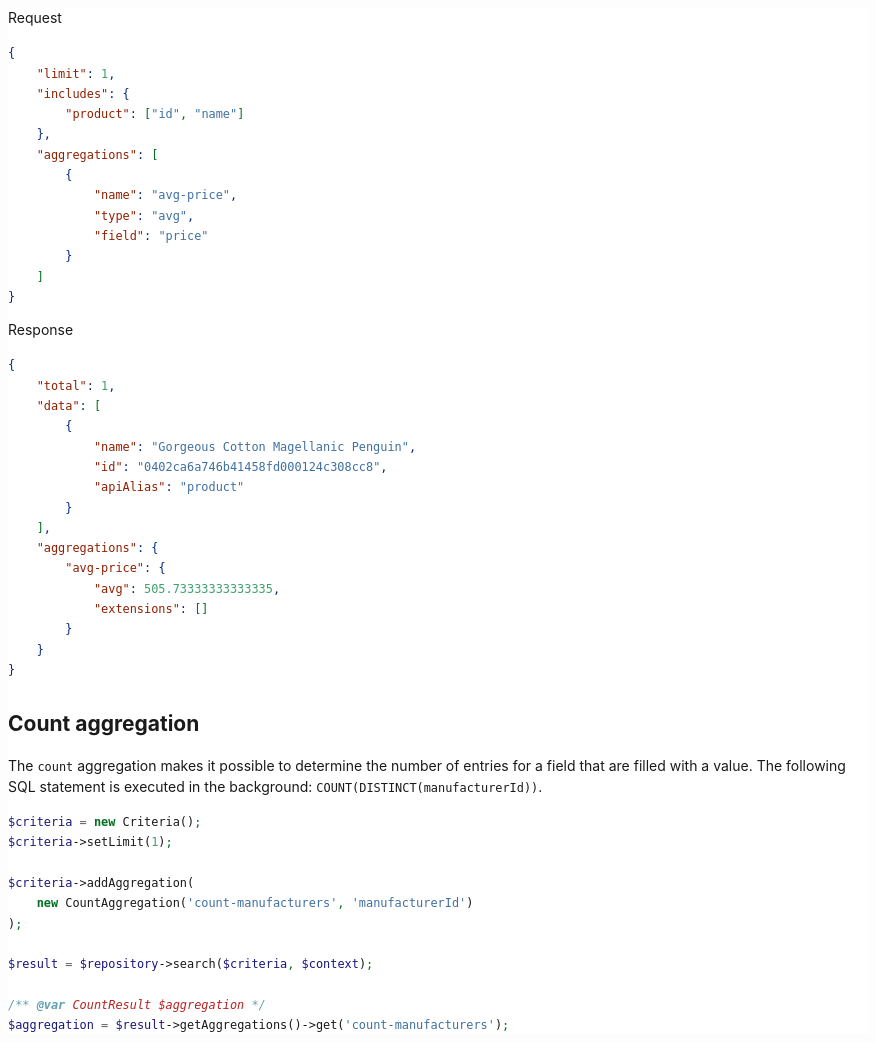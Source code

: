 </Tab>

<Tab title="API Criteria">
Request

```json
{
    "limit": 1,
    "includes": {
        "product": ["id", "name"]
    },
    "aggregations": [
        {  
            "name": "avg-price",
            "type": "avg",
            "field": "price"
        }
    ]
}
```

Response

```json
{
    "total": 1,
    "data": [
        {
            "name": "Gorgeous Cotton Magellanic Penguin",
            "id": "0402ca6a746b41458fd000124c308cc8",
            "apiAlias": "product"
        }
    ],
    "aggregations": {
        "avg-price": {
            "avg": 505.73333333333335,
            "extensions": []
        }
    }
}
```

</Tab>
</Tabs>

## Count aggregation

The `count` aggregation makes it possible to determine the number of entries for a field that are filled with a value. The following SQL statement is executed in the background: `COUNT(DISTINCT(manufacturerId))`.

<Tabs>
<Tab title="PHP Criteria">

```php
$criteria = new Criteria();
$criteria->setLimit(1);

$criteria->addAggregation(
    new CountAggregation('count-manufacturers', 'manufacturerId')
);

$result = $repository->search($criteria, $context);

/** @var CountResult $aggregation */
$aggregation = $result->getAggregations()->get('count-manufacturers');

```
